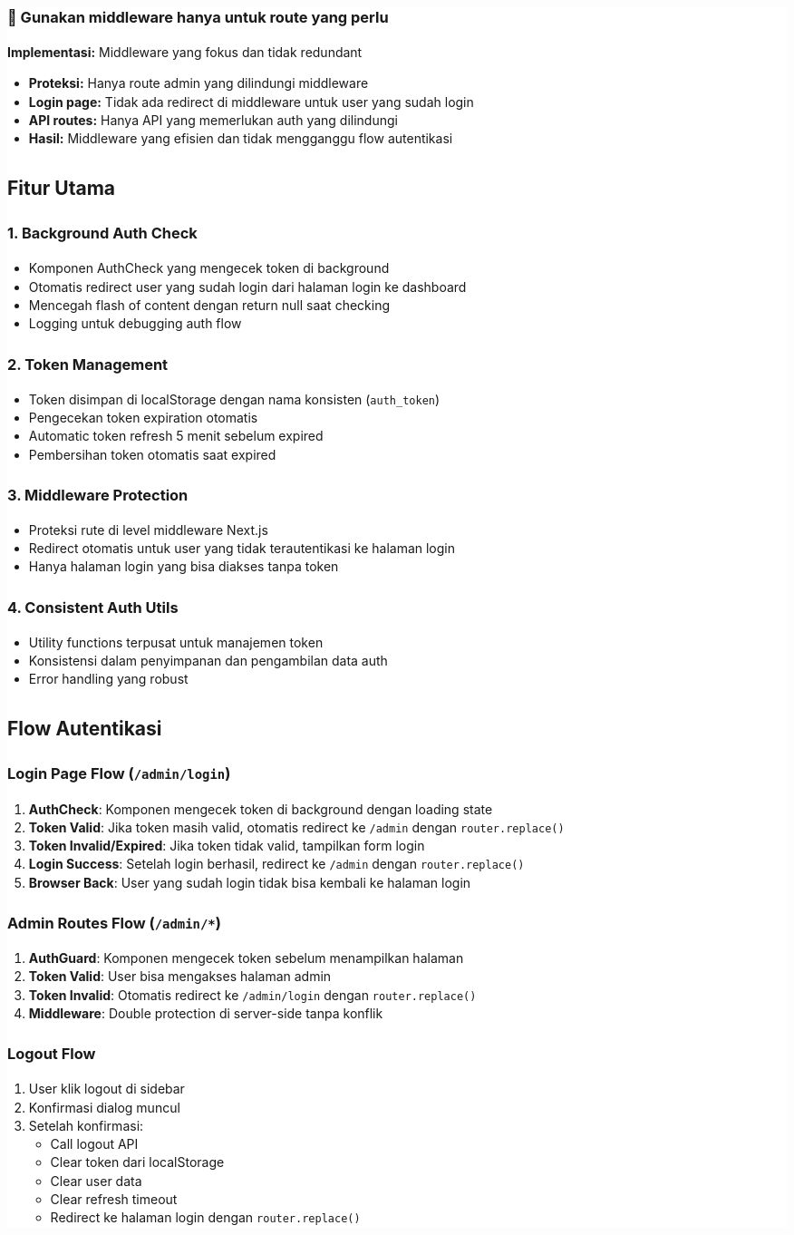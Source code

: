 ### 👀 Gunakan middleware hanya untuk route yang perlu
**Implementasi:** Middleware yang fokus dan tidak redundant
- **Proteksi:** Hanya route admin yang dilindungi middleware
- **Login page:** Tidak ada redirect di middleware untuk user yang sudah login
- **API routes:** Hanya API yang memerlukan auth yang dilindungi
- **Hasil:** Middleware yang efisien dan tidak mengganggu flow autentikasi

## Fitur Utama

### 1. **Background Auth Check**
- Komponen AuthCheck yang mengecek token di background
- Otomatis redirect user yang sudah login dari halaman login ke dashboard
- Mencegah flash of content dengan return null saat checking
- Logging untuk debugging auth flow

### 2. **Token Management**
- Token disimpan di localStorage dengan nama konsisten (`auth_token`)
- Pengecekan token expiration otomatis
- Automatic token refresh 5 menit sebelum expired
- Pembersihan token otomatis saat expired

### 3. **Middleware Protection**
- Proteksi rute di level middleware Next.js
- Redirect otomatis untuk user yang tidak terautentikasi ke halaman login
- Hanya halaman login yang bisa diakses tanpa token

### 4. **Consistent Auth Utils**
- Utility functions terpusat untuk manajemen token
- Konsistensi dalam penyimpanan dan pengambilan data auth
- Error handling yang robust

## Flow Autentikasi

### Login Page Flow (`/admin/login`)
1. **AuthCheck**: Komponen mengecek token di background dengan loading state
2. **Token Valid**: Jika token masih valid, otomatis redirect ke `/admin` dengan `router.replace()`
3. **Token Invalid/Expired**: Jika token tidak valid, tampilkan form login
4. **Login Success**: Setelah login berhasil, redirect ke `/admin` dengan `router.replace()`
5. **Browser Back**: User yang sudah login tidak bisa kembali ke halaman login

### Admin Routes Flow (`/admin/*`)
1. **AuthGuard**: Komponen mengecek token sebelum menampilkan halaman
2. **Token Valid**: User bisa mengakses halaman admin
3. **Token Invalid**: Otomatis redirect ke `/admin/login` dengan `router.replace()`
4. **Middleware**: Double protection di server-side tanpa konflik

### Logout Flow
1. User klik logout di sidebar
2. Konfirmasi dialog muncul
3. Setelah konfirmasi:
   - Call logout API
   - Clear token dari localStorage
   - Clear user data
   - Clear refresh timeout
   - Redirect ke halaman login dengan `router.replace()`
